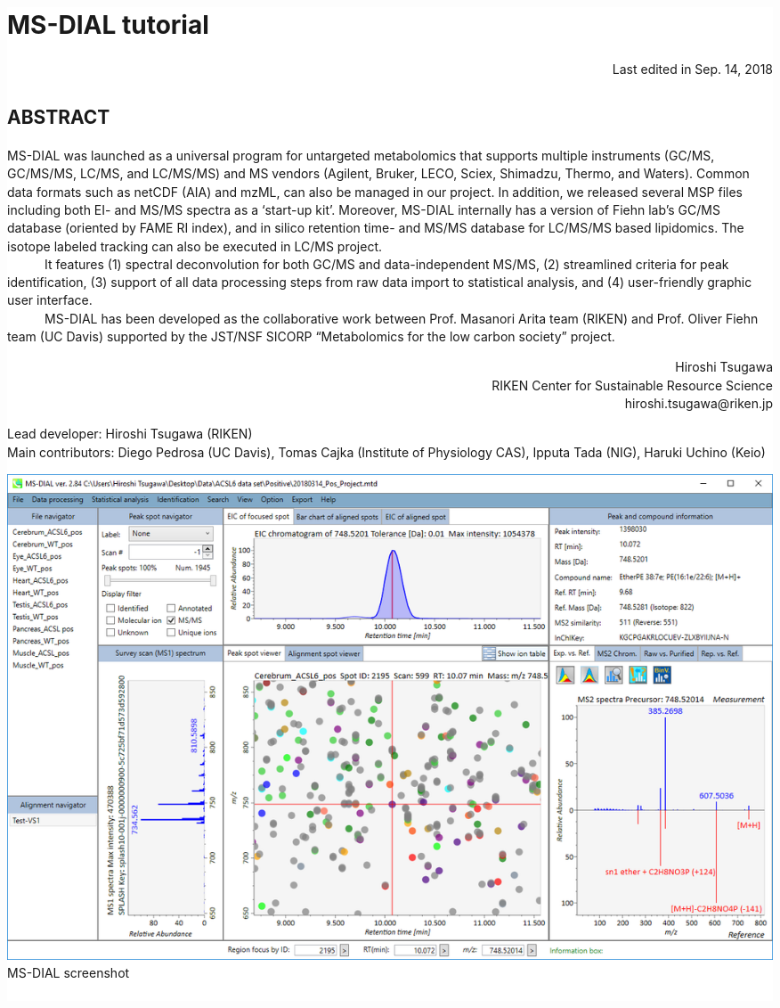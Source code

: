 # MS-DIAL tutorial
<div style="text-align: right;">
Last edited in Sep. 14, 2018
</div>

## ABSTRACT
MS-DIAL was launched as a universal program for untargeted metabolomics that supports multiple instruments (GC/MS, GC/MS/MS, LC/MS, and LC/MS/MS) and MS vendors (Agilent, Bruker, LECO, Sciex, Shimadzu, Thermo, and Waters). Common data formats such as netCDF (AIA) and mzML, can also be managed in our project. In addition, we released several MSP files including both EI- and MS/MS spectra as a ‘start-up kit’. Moreover, MS-DIAL internally has a version of Fiehn lab’s GC/MS database (oriented by FAME RI index), and in silico retention time- and MS/MS database for LC/MS/MS based lipidomics. The isotope labeled tracking can also be executed in LC/MS project.  
&emsp;&emsp;&emsp;It features (1) spectral deconvolution for both GC/MS and data-independent MS/MS, (2) streamlined criteria for peak identification, (3) support of all data processing steps from raw data import to statistical analysis, and (4) user-friendly graphic user interface.  
&emsp;&emsp;&emsp;MS-DIAL has been developed as the collaborative work between Prof. Masanori Arita team (RIKEN) and Prof. Oliver Fiehn team (UC Davis) supported by the JST/NSF SICORP “Metabolomics for the low carbon society” project.  

<div style="text-align: right;">
Hiroshi Tsugawa<br />
RIKEN Center for Sustainable Resource Science<br />
hiroshi.tsugawa@riken.jp
</div>

Lead developer: Hiroshi Tsugawa (RIKEN)   
Main contributors: Diego Pedrosa (UC Davis), Tomas Cajka (Institute of Physiology CAS), Ipputa Tada (NIG), Haruki Uchino (Keio)  

![alt](images/image_1.png)
MS-DIAL screenshot  
<br />
